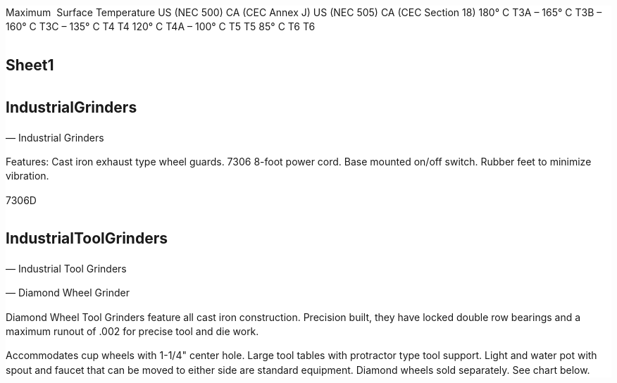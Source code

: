 

Maximum  Surface Temperature US (NEC 500) CA (CEC Annex J) US (NEC 505) CA (CEC Section 18)
180° C T3A –
165° C T3B –
160° C T3C –
135° C T4 T4
120° C T4A –
100° C T5 T5
85° C T6 T6






## Sheet1




## IndustrialGrinders
—
Industrial Grinders








Features:
Cast iron exhaust type wheel guards.
7306 8-foot power cord. 
Base mounted on/off switch.
Rubber feet to minimize vibration.








7306D




## IndustrialToolGrinders
—
Industrial Tool Grinders

—
Diamond Wheel Grinder


Diamond Wheel Tool Grinders feature all cast iron construction. Precision built, they have locked double row bearings and a maximum runout of .002 for precise tool and die work.

Accommodates cup wheels with 1-1/4" center hole. 
Large tool tables with protractor type tool support.
Light and water pot with spout and faucet that can be moved to either side are standard equipment. 
Diamond wheels sold separately. See chart below.
